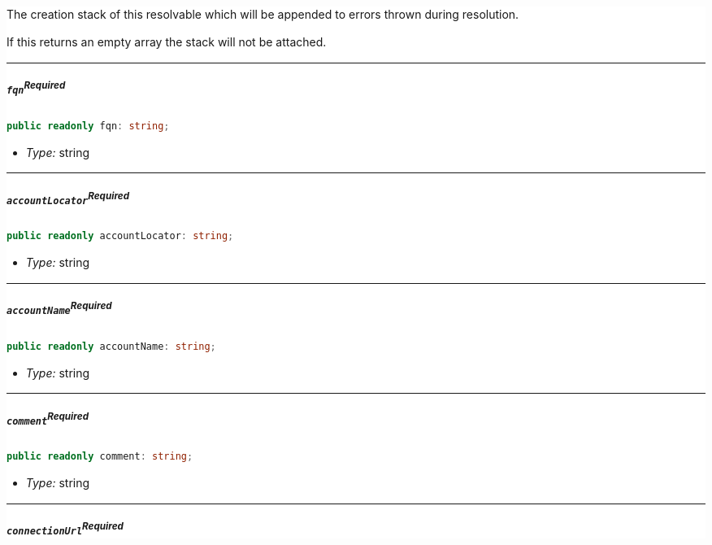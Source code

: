 The creation stack of this resolvable which will be appended to errors thrown during resolution.

If this returns an empty array the stack will not be attached.

---

##### `fqn`<sup>Required</sup> <a name="fqn" id="@cdktf/provider-snowflake.primaryConnection.PrimaryConnectionShowOutputOutputReference.property.fqn"></a>

```typescript
public readonly fqn: string;
```

- *Type:* string

---

##### `accountLocator`<sup>Required</sup> <a name="accountLocator" id="@cdktf/provider-snowflake.primaryConnection.PrimaryConnectionShowOutputOutputReference.property.accountLocator"></a>

```typescript
public readonly accountLocator: string;
```

- *Type:* string

---

##### `accountName`<sup>Required</sup> <a name="accountName" id="@cdktf/provider-snowflake.primaryConnection.PrimaryConnectionShowOutputOutputReference.property.accountName"></a>

```typescript
public readonly accountName: string;
```

- *Type:* string

---

##### `comment`<sup>Required</sup> <a name="comment" id="@cdktf/provider-snowflake.primaryConnection.PrimaryConnectionShowOutputOutputReference.property.comment"></a>

```typescript
public readonly comment: string;
```

- *Type:* string

---

##### `connectionUrl`<sup>Required</sup> <a name="connectionUrl" id="@cdktf/provider-snowflake.primaryConnection.PrimaryConnectionShowOutputOutputReference.property.connectionUrl"></a>

